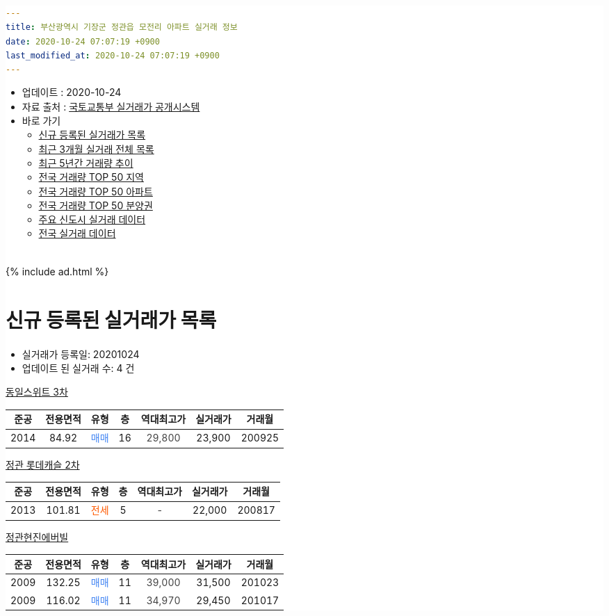 ```yaml
---
title: 부산광역시 기장군 정관읍 모전리 아파트 실거래 정보
date: 2020-10-24 07:07:19 +0900
last_modified_at: 2020-10-24 07:07:19 +0900
---
```


* 업데이트 : 2020-10-24
* 자료 출처 : [국토교통부 실거래가 공개시스템](http://rt.molit.go.kr)
* 바로 가기
    * [신규 등록된 실거래가 목록](#신규-등록된-실거래가-목록)
    * [최근 3개월 실거래 전체 목록](#최근-3개월-실거래-전체-목록)
    * [최근 5년간 거래량 추이](#최근-5년간-거래량-추이)
    * [전국 거래량 TOP 50 지역](https://inasie.github.io/apt-trade-info/최근-3개월-전국에서-가장-거래가-많이-발생한-지역)
    * [전국 거래량 TOP 50 아파트](https://inasie.github.io/apt-trade-info/최근-3개월-전국에서-가장-거래가-많이-발생한-아파트)
    * [전국 거래량 TOP 50 분양권](https://inasie.github.io/apt-trade-info/최근-3개월-전국에서-가장-거래가-많이-발생한-분양권)
    * [주요 신도시 실거래 데이터](https://inasie.github.io/apt-trade-info/주요-신도시)
    * [전국 실거래 데이터](https://inasie.github.io/apt-trade-info/전국)
<br>
{% include ad.html %}
<br>

# 신규 등록된 실거래가 목록
* 실거래가 등록일: 20201024
* 업데이트 된 실거래 수: 4 건


[동일스위트 3차](https://search.naver.com/search.naver?query=%EB%B6%80%EC%82%B0%EA%B4%91%EC%97%AD%EC%8B%9C+%EA%B8%B0%EC%9E%A5%EA%B5%B0+%EC%A0%95%EA%B4%80%EC%9D%8D+%EB%AA%A8%EC%A0%84%EB%A6%AC+%EB%8F%99%EC%9D%BC%EC%8A%A4%EC%9C%84%ED%8A%B8+3%EC%B0%A8)

|준공|전용면적|유형|층|역대최고가|실거래가|거래월|
|:---:|:---:|:---:|:---:|:---:|:---:|:---:|
|2014|84.92|<span style="color:#4285f3">매매</span>|16|<span style="color:#444444">29,800</span>|23,900|200925|

[정관 롯데캐슬 2차](https://search.naver.com/search.naver?query=%EB%B6%80%EC%82%B0%EA%B4%91%EC%97%AD%EC%8B%9C+%EA%B8%B0%EC%9E%A5%EA%B5%B0+%EC%A0%95%EA%B4%80%EC%9D%8D+%EB%AA%A8%EC%A0%84%EB%A6%AC+%EC%A0%95%EA%B4%80+%EB%A1%AF%EB%8D%B0%EC%BA%90%EC%8A%AC+2%EC%B0%A8)

|준공|전용면적|유형|층|역대최고가|실거래가|거래월|
|:---:|:---:|:---:|:---:|:---:|:---:|:---:|
|2013|101.81|<span style="color:#ff5a00">전세</span>|5|<span style="color:#444444">-</span>|22,000|200817|

[정관현진에버빌](https://search.naver.com/search.naver?query=%EB%B6%80%EC%82%B0%EA%B4%91%EC%97%AD%EC%8B%9C+%EA%B8%B0%EC%9E%A5%EA%B5%B0+%EC%A0%95%EA%B4%80%EC%9D%8D+%EB%AA%A8%EC%A0%84%EB%A6%AC+%EC%A0%95%EA%B4%80%ED%98%84%EC%A7%84%EC%97%90%EB%B2%84%EB%B9%8C)

|준공|전용면적|유형|층|역대최고가|실거래가|거래월|
|:---:|:---:|:---:|:---:|:---:|:---:|:---:|
|2009|132.25|<span style="color:#4285f3">매매</span>|11|<span style="color:#444444">39,000</span>|31,500|201023|
|2009|116.02|<span style="color:#4285f3">매매</span>|11|<span style="color:#444444">34,970</span>|29,450|201017|
